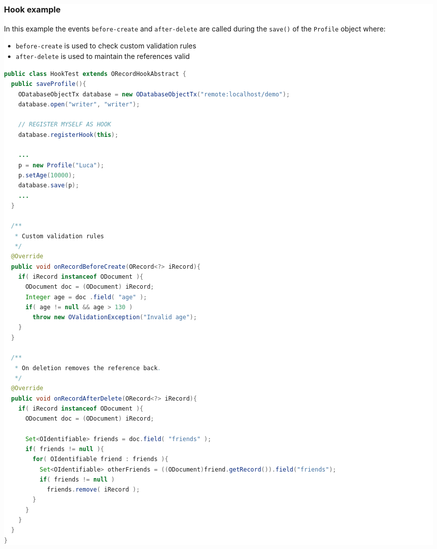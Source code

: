 ```java
```

### Hook example

In this example the events `before-create` and `after-delete` are called during the `save()` of the `Profile` object where:
- `before-create` is used to check custom validation rules
- `after-delete` is used to maintain the references valid

```java
public class HookTest extends ORecordHookAbstract {
  public saveProfile(){
    ODatabaseObjectTx database = new ODatabaseObjectTx("remote:localhost/demo");
    database.open("writer", "writer");

    // REGISTER MYSELF AS HOOK
    database.registerHook(this);

    ...
    p = new Profile("Luca");
    p.setAge(10000);
    database.save(p);
    ...
  }

  /**
   * Custom validation rules
   */
  @Override
  public void onRecordBeforeCreate(ORecord<?> iRecord){
    if( iRecord instanceof ODocument ){
      ODocument doc = (ODocument) iRecord;
      Integer age = doc .field( "age" );
      if( age != null && age > 130 )
        throw new OValidationException("Invalid age");
    }
  }

  /**
   * On deletion removes the reference back.
   */
  @Override
  public void onRecordAfterDelete(ORecord<?> iRecord){
    if( iRecord instanceof ODocument ){
      ODocument doc = (ODocument) iRecord;

      Set<OIdentifiable> friends = doc.field( "friends" );
      if( friends != null ){
        for( OIdentifiable friend : friends ){
          Set<OIdentifiable> otherFriends = ((ODocument)friend.getRecord()).field("friends");
          if( friends != null )
            friends.remove( iRecord );
        }
      }
    }
  }
}
```
